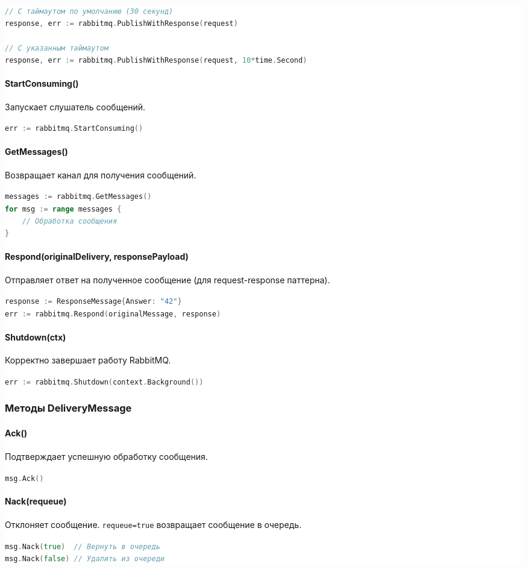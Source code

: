 ```go
// С таймаутом по умолчанию (30 секунд)
response, err := rabbitmq.PublishWithResponse(request)

// С указанным таймаутом
response, err := rabbitmq.PublishWithResponse(request, 10*time.Second)
```

#### StartConsuming()
Запускает слушатель сообщений.

```go
err := rabbitmq.StartConsuming()
```

#### GetMessages()
Возвращает канал для получения сообщений.

```go
messages := rabbitmq.GetMessages()
for msg := range messages {
    // Обработка сообщения
}
```

#### Respond(originalDelivery, responsePayload)
Отправляет ответ на полученное сообщение (для request-response паттерна).

```go
response := ResponseMessage{Answer: "42"}
err := rabbitmq.Respond(originalMessage, response)
```

#### Shutdown(ctx)
Корректно завершает работу RabbitMQ.

```go
err := rabbitmq.Shutdown(context.Background())
```

### Методы DeliveryMessage

#### Ack()
Подтверждает успешную обработку сообщения.

```go
msg.Ack()
```

#### Nack(requeue)
Отклоняет сообщение. `requeue=true` возвращает сообщение в очередь.

```go
msg.Nack(true)  // Вернуть в очередь
msg.Nack(false) // Удалить из очереди
```
